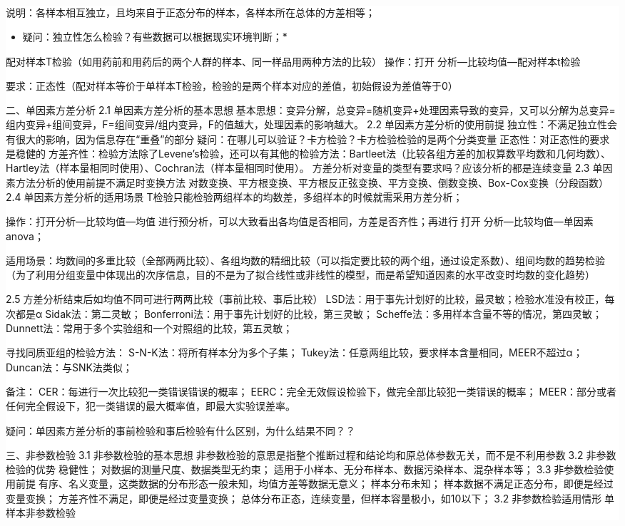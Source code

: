 说明：各样本相互独立，且均来自于正态分布的样本，各样本所在总体的方差相等；

* 疑问：独立性怎么检验？有些数据可以根据现实环境判断；*

配对样本T检验（如用药前和用药后的两个人群的样本、同一样品用两种方法的比较） 
操作：打开 分析—比较均值—配对样本t检验

要求：正态性（配对样本等价于单样本T检验，检验的是两个样本对应的差值，初始假设为差值等于0）

二、单因素方差分析
2.1 单因素方差分析的基本思想
基本思想：变异分解，总变异=随机变异+处理因素导致的变异，又可以分解为总变异=组内变异+组间变异，F=组间变异/组内变异，F的值越大，处理因素的影响越大。
2.2 单因素方差分析的使用前提
独立性：不满足独立性会有很大的影响，因为信息存在“重叠”的部分 
疑问：在哪儿可以验证？卡方检验？卡方检验检验的是两个分类变量
正态性：对正态性的要求是稳健的
方差齐性：检验方法除了Levene’s检验，还可以有其他的检验方法：Bartleet法（比较各组方差的加权算数平均数和几何均数）、Hartley法（样本量相同时使用）、Cochran法（样本量相同时使用）。 
方差分析对变量的类型有要求吗？应该分析的都是连续变量
2.3 单因素方法分析的使用前提不满足时变换方法
对数变换、平方根变换、平方根反正弦变换、平方变换、倒数变换、Box-Cox变换（分段函数）
2.4 单因素方差分析的适用场景
T检验只能检验两组样本的均数差，多组样本的时候就需采用方差分析；

操作：打开分析—比较均值—均值 进行预分析，可以大致看出各均值是否相同，方差是否齐性；再进行 打开 分析—比较均值—单因素anova；

适用场景：均数间的多重比较（全部两两比较）、各组均数的精细比较（可以指定要比较的两个组，通过设定系数）、组间均数的趋势检验（为了利用分组变量中体现出的次序信息，目的不是为了拟合线性或非线性的模型，而是希望知道因素的水平改变时均数的变化趋势）

2.5 方差分析结束后如均值不同可进行两两比较（事前比较、事后比较）
LSD法：用于事先计划好的比较，最灵敏；检验水准没有校正，每次都是α 
Sidak法：第二灵敏； 
Bonferroni法：用于事先计划好的比较，第三灵敏； 
Scheffe法：多用样本含量不等的情况，第四灵敏； 
Dunnett法：常用于多个实验组和一个对照组的比较，第五灵敏；

寻找同质亚组的检验方法： 
S-N-K法：将所有样本分为多个子集； 
Tukey法：任意两组比较，要求样本含量相同，MEER不超过α； 
Duncan法：与SNK法类似；

备注： 
CER：每进行一次比较犯一类错误错误的概率； 
EERC：完全无效假设检验下，做完全部比较犯一类错误的概率； 
MEER：部分或者任何完全假设下，犯一类错误的最大概率值，即最大实验误差率。

疑问：单因素方差分析的事前检验和事后检验有什么区别，为什么结果不同？？

三、非参数检验
3.1 非参数检验的基本思想
非参数检验的意思是指整个推断过程和结论均和原总体参数无关，而不是不利用参数
3.2 非参数检验的优势
稳健性；
对数据的测量尺度、数据类型无约束；
适用于小样本、无分布样本、数据污染样本、混杂样本等；
3.3 非参数检验使用前提
有序、名义变量，这类数据的分布形态一般未知，均值方差等数据无意义；
样本分布未知；
样本数据不满足正态分布，即便是经过变量变换；
方差齐性不满足，即便是经过变量变换；
总体分布正态，连续变量，但样本容量极小，如10以下；
3.2 非参数检验适用情形
单样本非参数检验
